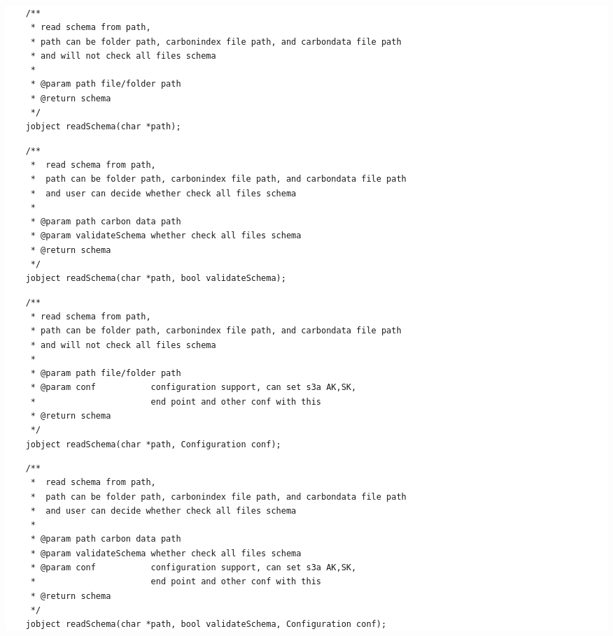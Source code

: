 ```
    /**
     * read schema from path,
     * path can be folder path, carbonindex file path, and carbondata file path
     * and will not check all files schema
     *
     * @param path file/folder path
     * @return schema
     */
    jobject readSchema(char *path);
```

```
    /**
     *  read schema from path,
     *  path can be folder path, carbonindex file path, and carbondata file path
     *  and user can decide whether check all files schema
     *
     * @param path carbon data path
     * @param validateSchema whether check all files schema
     * @return schema
     */
    jobject readSchema(char *path, bool validateSchema);
```

```
    /**
     * read schema from path,
     * path can be folder path, carbonindex file path, and carbondata file path
     * and will not check all files schema
     *
     * @param path file/folder path
     * @param conf           configuration support, can set s3a AK,SK,
     *                       end point and other conf with this
     * @return schema
     */
    jobject readSchema(char *path, Configuration conf);
```

```
    /**
     *  read schema from path,
     *  path can be folder path, carbonindex file path, and carbondata file path
     *  and user can decide whether check all files schema
     *
     * @param path carbon data path
     * @param validateSchema whether check all files schema
     * @param conf           configuration support, can set s3a AK,SK,
     *                       end point and other conf with this
     * @return schema
     */
    jobject readSchema(char *path, bool validateSchema, Configuration conf);

```
